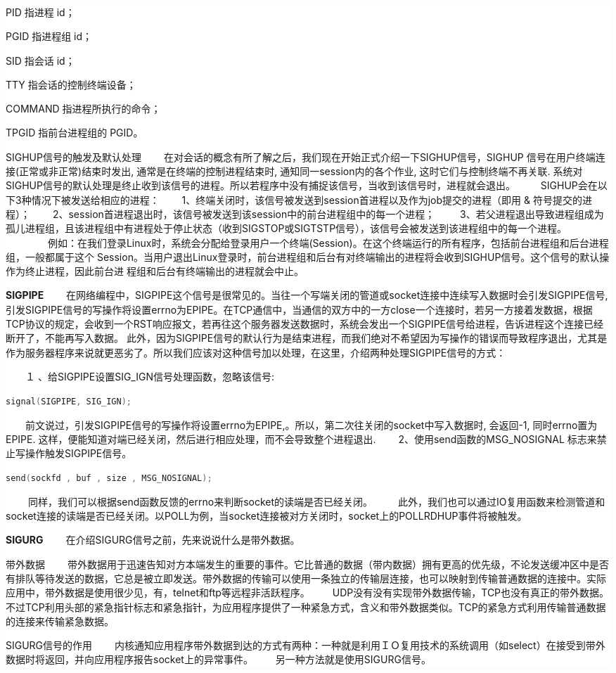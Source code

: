 PID 指进程 id；

PGID 指进程组 id；

SID 指会话 id；

TTY 指会话的控制终端设备；

COMMAND 指进程所执行的命令；

TPGID 指前台进程组的 PGID。

SIGHUP信号的触发及默认处理
　　在对会话的概念有所了解之后，我们现在开始正式介绍一下SIGHUP信号，SIGHUP 信号在用户终端连接(正常或非正常)结束时发出, 通常是在终端的控制进程结束时, 通知同一session内的各个作业, 这时它们与控制终端不再关联. 系统对SIGHUP信号的默认处理是终止收到该信号的进程。所以若程序中没有捕捉该信号，当收到该信号时，进程就会退出。
　　
SIGHUP会在以下3种情况下被发送给相应的进程：
　　1、终端关闭时，该信号被发送到session首进程以及作为job提交的进程（即用 & 符号提交的进程）；
　　2、session首进程退出时，该信号被发送到该session中的前台进程组中的每一个进程；
　　 3、若父进程退出导致进程组成为孤儿进程组，且该进程组中有进程处于停止状态（收到SIGSTOP或SIGTSTP信号），该信号会被发送到该进程组中的每一个进程。
　　
　　例如：在我们登录Linux时，系统会分配给登录用户一个终端(Session)。在这个终端运行的所有程序，包括前台进程组和后台进程组，一般都属于这个 Session。当用户退出Linux登录时，前台进程组和后台有对终端输出的进程将会收到SIGHUP信号。这个信号的默认操作为终止进程，因此前台进 程组和后台有终端输出的进程就会中止。



**SIGPIPE**
　　在网络编程中，SIGPIPE这个信号是很常见的。当往一个写端关闭的管道或socket连接中连续写入数据时会引发SIGPIPE信号,引发SIGPIPE信号的写操作将设置errno为EPIPE。在TCP通信中，当通信的双方中的一方close一个连接时，若另一方接着发数据，根据TCP协议的规定，会收到一个RST响应报文，若再往这个服务器发送数据时，系统会发出一个SIGPIPE信号给进程，告诉进程这个连接已经断开了，不能再写入数据。
此外，因为SIGPIPE信号的默认行为是结束进程，而我们绝对不希望因为写操作的错误而导致程序退出，尤其是作为服务器程序来说就更恶劣了。所以我们应该对这种信号加以处理，在这里，介绍两种处理SIGPIPE信号的方式：

　　１ 、给SIGPIPE设置SIG_IGN信号处理函数，忽略该信号:

```cpp
signal(SIGPIPE, SIG_IGN);
```

　　前文说过，引发SIGPIPE信号的写操作将设置errno为EPIPE,。所以，第二次往关闭的socket中写入数据时, 会返回-1, 同时errno置为EPIPE. 这样，便能知道对端已经关闭，然后进行相应处理，而不会导致整个进程退出.
　　2、使用send函数的MSG_NOSIGNAL 标志来禁止写操作触发SIGPIPE信号。

```cpp
send(sockfd , buf , size , MSG_NOSIGNAL);
```


　　 同样，我们可以根据send函数反馈的errno来判断socket的读端是否已经关闭。
　　 此外，我们也可以通过IO复用函数来检测管道和socket连接的读端是否已经关闭。以POLL为例，当socket连接被对方关闭时，socket上的POLLRDHUP事件将被触发。

**SIGURG**
　　在介绍SIGURG信号之前，先来说说什么是带外数据。

带外数据
　　带外数据用于迅速告知对方本端发生的重要的事件。它比普通的数据（带内数据）拥有更高的优先级，不论发送缓冲区中是否有排队等待发送的数据，它总是被立即发送。带外数据的传输可以使用一条独立的传输层连接，也可以映射到传输普通数据的连接中。实际应用中，带外数据是使用很少见，有，telnet和ftp等远程非活跃程序。
　　UDP没有没有实现带外数据传输，TCP也没有真正的带外数据。不过TCP利用头部的紧急指针标志和紧急指针，为应用程序提供了一种紧急方式，含义和带外数据类似。TCP的紧急方式利用传输普通数据的连接来传输紧急数据。

SIGURG信号的作用
　　内核通知应用程序带外数据到达的方式有两种：一种就是利用ＩＯ复用技术的系统调用（如select）在接受到带外数据时将返回，并向应用程序报告socket上的异常事件。
　　另一种方法就是使用SIGURG信号。
